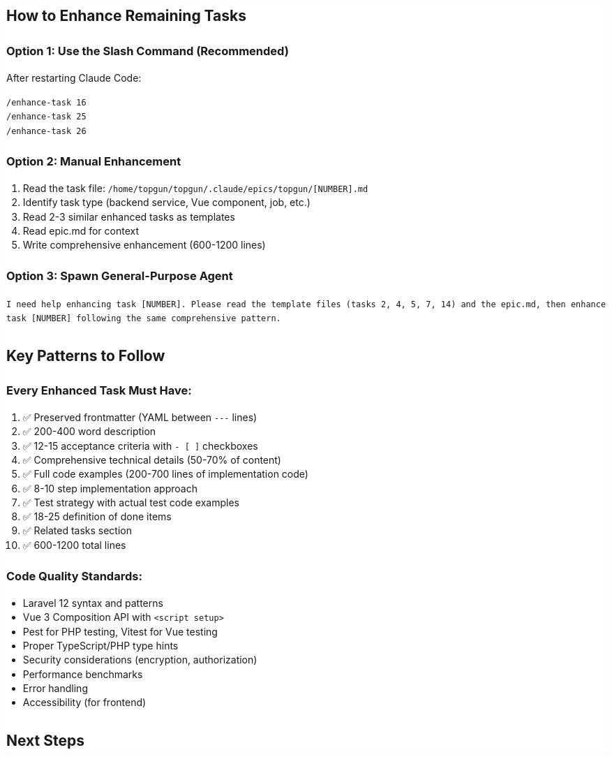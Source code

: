 ## How to Enhance Remaining Tasks

### Option 1: Use the Slash Command (Recommended)
After restarting Claude Code:
```
/enhance-task 16
/enhance-task 25
/enhance-task 26
```

### Option 2: Manual Enhancement
1. Read the task file: `/home/topgun/topgun/.claude/epics/topgun/[NUMBER].md`
2. Identify task type (backend service, Vue component, job, etc.)
3. Read 2-3 similar enhanced tasks as templates
4. Read epic.md for context
5. Write comprehensive enhancement (600-1200 lines)

### Option 3: Spawn General-Purpose Agent
```
I need help enhancing task [NUMBER]. Please read the template files (tasks 2, 4, 5, 7, 14) and the epic.md, then enhance task [NUMBER] following the same comprehensive pattern.
```

## Key Patterns to Follow

### Every Enhanced Task Must Have:
1. ✅ Preserved frontmatter (YAML between `---` lines)
2. ✅ 200-400 word description
3. ✅ 12-15 acceptance criteria with `- [ ]` checkboxes
4. ✅ Comprehensive technical details (50-70% of content)
5. ✅ Full code examples (200-700 lines of implementation code)
6. ✅ 8-10 step implementation approach
7. ✅ Test strategy with actual test code examples
8. ✅ 18-25 definition of done items
9. ✅ Related tasks section
10. ✅ 600-1200 total lines

### Code Quality Standards:
- Laravel 12 syntax and patterns
- Vue 3 Composition API with `<script setup>`
- Pest for PHP testing, Vitest for Vue testing
- Proper TypeScript/PHP type hints
- Security considerations (encryption, authorization)
- Performance benchmarks
- Error handling
- Accessibility (for frontend)

## Next Steps
